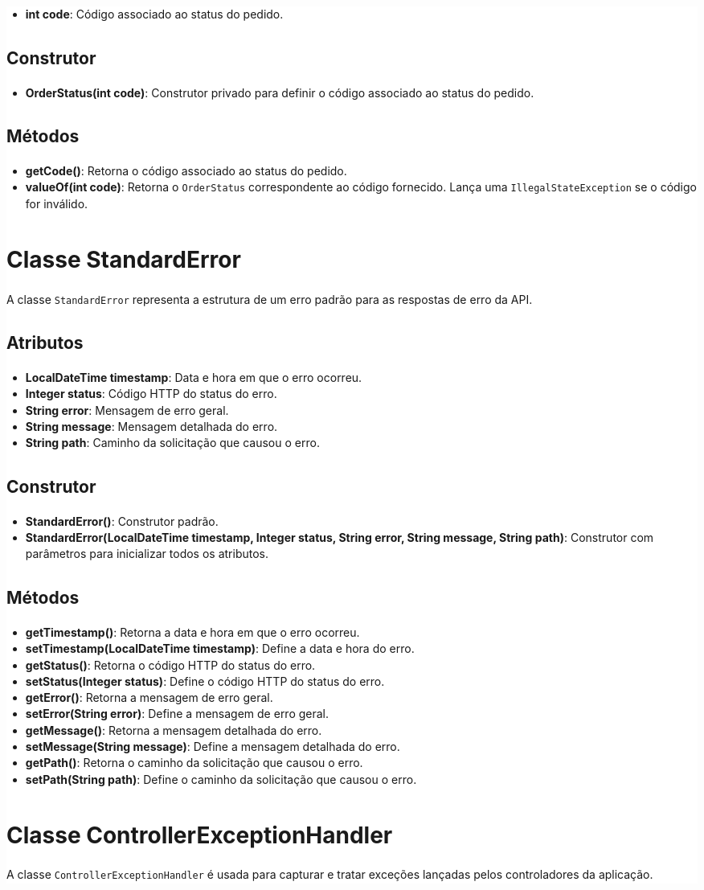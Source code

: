 - **int code**: Código associado ao status do pedido.

## Construtor

- **OrderStatus(int code)**: Construtor privado para definir o código associado ao status do pedido.

## Métodos

- **getCode()**: Retorna o código associado ao status do pedido.
- **valueOf(int code)**: Retorna o `OrderStatus` correspondente ao código fornecido. Lança uma `IllegalStateException` se o código for inválido.

# Classe StandardError

A classe `StandardError` representa a estrutura de um erro padrão para as respostas de erro da API.

## Atributos

- **LocalDateTime timestamp**: Data e hora em que o erro ocorreu.
- **Integer status**: Código HTTP do status do erro.
- **String error**: Mensagem de erro geral.
- **String message**: Mensagem detalhada do erro.
- **String path**: Caminho da solicitação que causou o erro.

## Construtor

- **StandardError()**: Construtor padrão.
- **StandardError(LocalDateTime timestamp, Integer status, String error, String message, String path)**: Construtor com parâmetros para inicializar todos os atributos.

## Métodos

- **getTimestamp()**: Retorna a data e hora em que o erro ocorreu.
- **setTimestamp(LocalDateTime timestamp)**: Define a data e hora do erro.
- **getStatus()**: Retorna o código HTTP do status do erro.
- **setStatus(Integer status)**: Define o código HTTP do status do erro.
- **getError()**: Retorna a mensagem de erro geral.
- **setError(String error)**: Define a mensagem de erro geral.
- **getMessage()**: Retorna a mensagem detalhada do erro.
- **setMessage(String message)**: Define a mensagem detalhada do erro.
- **getPath()**: Retorna o caminho da solicitação que causou o erro.
- **setPath(String path)**: Define o caminho da solicitação que causou o erro.

# Classe ControllerExceptionHandler

A classe `ControllerExceptionHandler` é usada para capturar e tratar exceções lançadas pelos controladores da aplicação.
